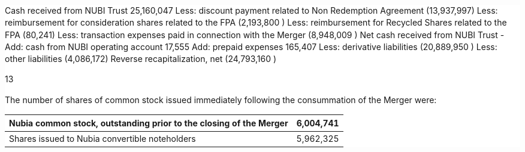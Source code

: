 <tr>
<th>Cash received from NUBI Trust</th>
<th>25,160,047</th>
</tr>
</thead>
<tbody>
<tr>
<td>Less: discount payment related to Non Redemption Agreement</td>
<td>(13,937,997)</td>
</tr>
<tr>
<td>Less: reimbursement for consideration shares related to the FPA</td>
<td>(2,193,800 )</td>
</tr>
<tr>
<td>Less: reimbursement for Recycled Shares related to the FPA</td>
<td>(80,241)</td>
</tr>
<tr>
<td>Less: transaction expenses paid in connection with the Merger</td>
<td>(8,948,009 )</td>
</tr>
<tr>
<td>Net cash received from NUBI Trust</td>
<td>-</td>
</tr>
<tr>
<td>Add: cash from NUBI operating account</td>
<td>17,555</td>
</tr>
<tr>
<td>Add: prepaid expenses</td>
<td>165,407</td>
</tr>
<tr>
<td>Less: derivative liabilities</td>
<td>(20,889,950 )</td>
</tr>
<tr>
<td>Less: other liabilities</td>
<td>(4,086,172)</td>
</tr>
<tr>
<td>Reverse recapitalization, net</td>
<td>(24,793,160 )</td>
</tr>
</tbody>
</table>
<p>13</p>
<p>The number of shares of common stock issued immediately following the consummation of the Merger were:</p>
<table>
<thead>
<tr>
<th>Nubia common stock, outstanding prior to the closing of the Merger</th>
<th>6,004,741</th>
</tr>
</thead>
<tbody>
<tr>
<td>Shares issued to Nubia convertible noteholders</td>
<td>5,962,325</td>
</tr>
<tr>